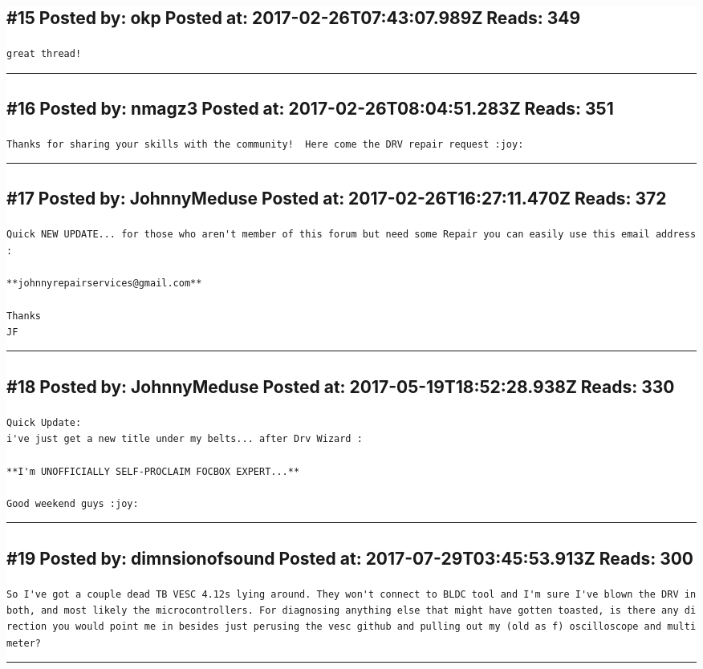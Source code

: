 ## \#15 Posted by: okp Posted at: 2017-02-26T07:43:07.989Z Reads: 349

```
great thread!
```

---
## \#16 Posted by: nmagz3 Posted at: 2017-02-26T08:04:51.283Z Reads: 351

```
Thanks for sharing your skills with the community!  Here come the DRV repair request :joy:
```

---
## \#17 Posted by: JohnnyMeduse Posted at: 2017-02-26T16:27:11.470Z Reads: 372

```
Quick NEW UPDATE... for those who aren't member of this forum but need some Repair you can easily use this email address : 

**johnnyrepairservices@gmail.com**

Thanks 
JF
```

---
## \#18 Posted by: JohnnyMeduse Posted at: 2017-05-19T18:52:28.938Z Reads: 330

```
Quick Update: 
i've just get a new title under my belts... after Drv Wizard : 

**I'm UNOFFICIALLY SELF-PROCLAIM FOCBOX EXPERT...** 

Good weekend guys :joy:
```

---
## \#19 Posted by: dimnsionofsound Posted at: 2017-07-29T03:45:53.913Z Reads: 300

```
So I've got a couple dead TB VESC 4.12s lying around. They won't connect to BLDC tool and I'm sure I've blown the DRV in both, and most likely the microcontrollers. For diagnosing anything else that might have gotten toasted, is there any direction you would point me in besides just perusing the vesc github and pulling out my (old as f) oscilloscope and multimeter?
```

---
